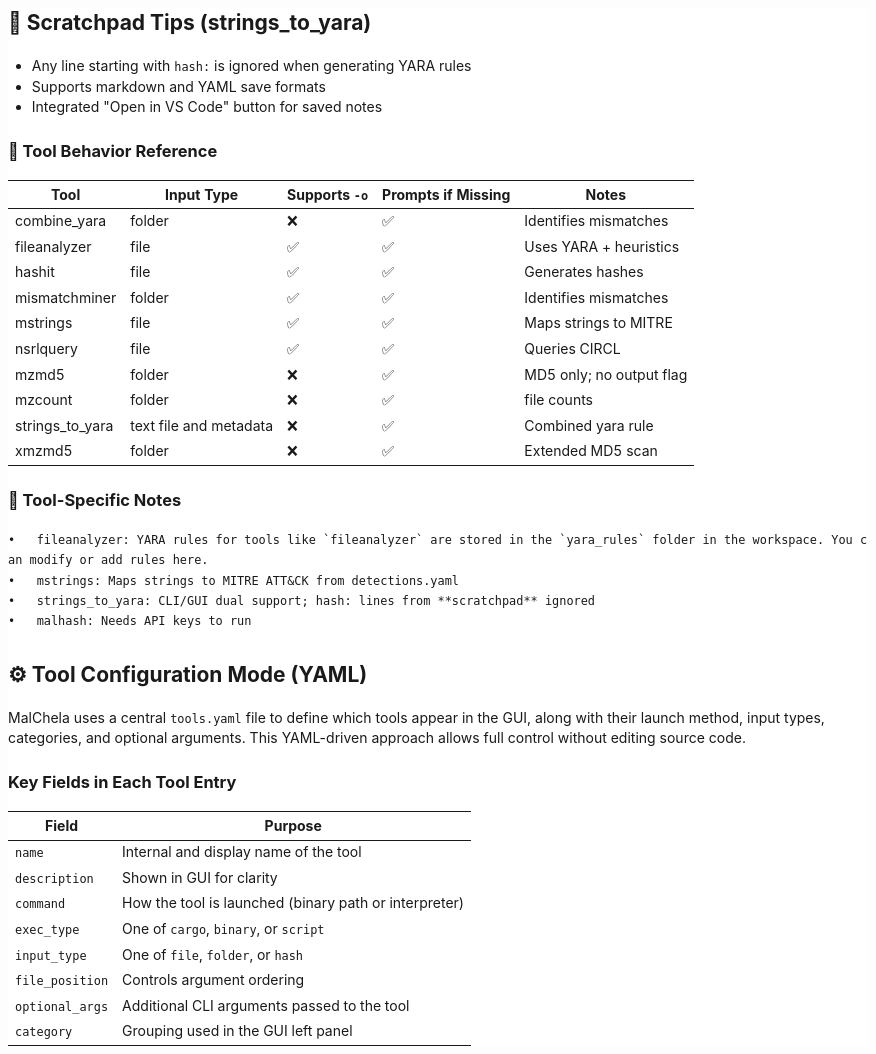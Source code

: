 


## 📝 Scratchpad Tips (strings_to_yara)

- Any line starting with `hash:` is ignored when generating YARA rules
- Supports markdown and YAML save formats
- Integrated "Open in VS Code" button for saved notes


### 🧪 Tool Behavior Reference

| Tool          | Input Type | Supports `-o` | Prompts if Missing | Notes |
|---------------|-------------|----------------|---------------------|-------|
| combine_yara | folder      | ❌             | ✅                  | Identifies mismatches || extract_samples | file      | ❌             | ✅                  | Extracts archive contents |
| fileanalyzer  | file        | ✅             | ✅                  | Uses YARA + heuristics |
| hashit | file      | ✅             | ✅                  | Generates hashes || malhash       | hash        | ✅             | ✅                  | Uses vt-cli + bazaar-cli |
| mismatchminer | folder      | ✅             | ✅                  | Identifies mismatches |
| mstrings      | file        | ✅             | ✅                  | Maps strings to MITRE |
| nsrlquery | file      | ✅             | ✅                  | Queries CIRCL || strings_to_yara | file      | ❌             | ✅                  | Generates YARA rules |
| mzmd5         | folder      | ❌             | ✅                  | MD5 only; no output flag |
| mzcount         | folder      | ❌             | ✅                  | file counts |
| strings_to_yara        | text file and metadata      | ❌             | ✅                  | Combined yara rule |
| xmzmd5        | folder      | ❌             | ✅                  | Extended MD5 scan |

### 🧮 Tool-Specific Notes

	•	fileanalyzer: YARA rules for tools like `fileanalyzer` are stored in the `yara_rules` folder in the workspace. You can modify or add rules here.
	•	mstrings: Maps strings to MITRE ATT&CK from detections.yaml
	•	strings_to_yara: CLI/GUI dual support; hash: lines from **scratchpad** ignored
	•	malhash: Needs API keys to run


## ⚙️ Tool Configuration Mode (YAML)

MalChela uses a central `tools.yaml` file to define which tools appear in the GUI, along with their launch method, input types, categories, and optional arguments. This YAML-driven approach allows full control without editing source code.

### Key Fields in Each Tool Entry

| Field           | Purpose                                               |
|-----------------|-------------------------------------------------------|
| `name`          | Internal and display name of the tool                |
| `description`   | Shown in GUI for clarity                             |
| `command`       | How the tool is launched (binary path or interpreter)|
| `exec_type`     | One of `cargo`, `binary`, or `script`                |
| `input_type`    | One of `file`, `folder`, or `hash`                   |
| `file_position` | Controls argument ordering                           |
| `optional_args` | Additional CLI arguments passed to the tool          |
| `category`      | Grouping used in the GUI left panel                  |
